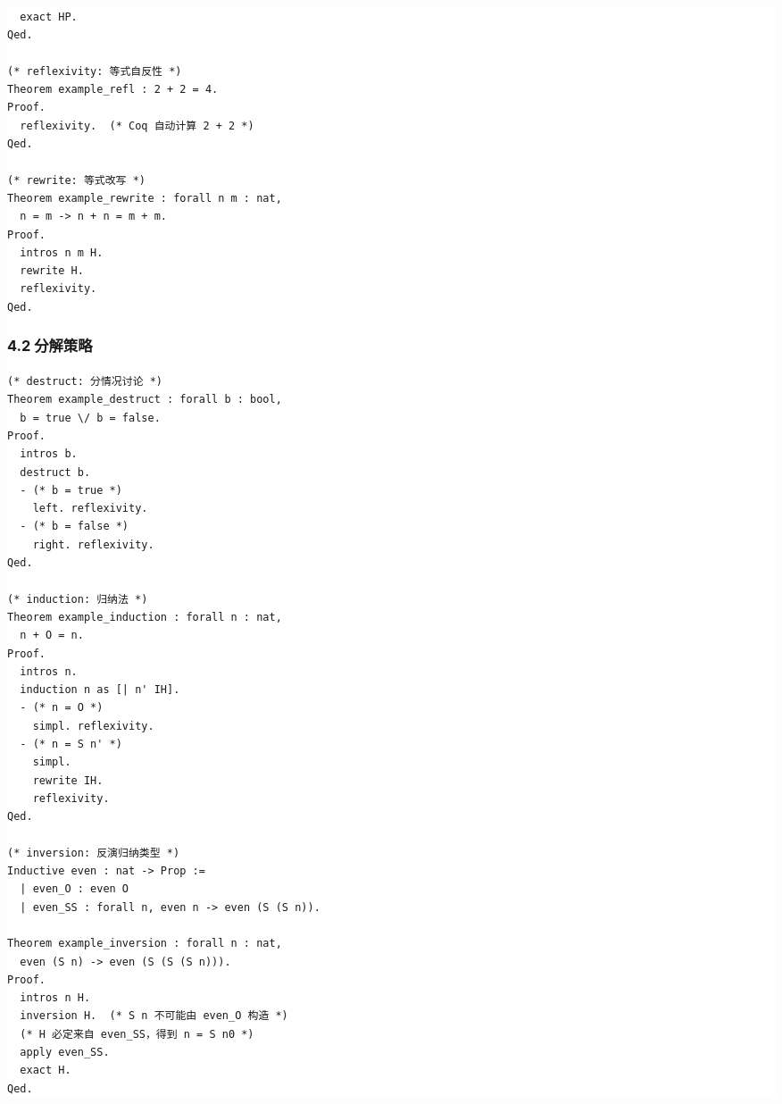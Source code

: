```coq
  exact HP.
Qed.

(* reflexivity: 等式自反性 *)
Theorem example_refl : 2 + 2 = 4.
Proof.
  reflexivity.  (* Coq 自动计算 2 + 2 *)
Qed.

(* rewrite: 等式改写 *)
Theorem example_rewrite : forall n m : nat,
  n = m -> n + n = m + m.
Proof.
  intros n m H.
  rewrite H.
  reflexivity.
Qed.
```

### 4.2 分解策略

```coq
(* destruct: 分情况讨论 *)
Theorem example_destruct : forall b : bool,
  b = true \/ b = false.
Proof.
  intros b.
  destruct b.
  - (* b = true *)
    left. reflexivity.
  - (* b = false *)
    right. reflexivity.
Qed.

(* induction: 归纳法 *)
Theorem example_induction : forall n : nat,
  n + O = n.
Proof.
  intros n.
  induction n as [| n' IH].
  - (* n = O *)
    simpl. reflexivity.
  - (* n = S n' *)
    simpl.
    rewrite IH.
    reflexivity.
Qed.

(* inversion: 反演归纳类型 *)
Inductive even : nat -> Prop :=
  | even_O : even O
  | even_SS : forall n, even n -> even (S (S n)).

Theorem example_inversion : forall n : nat,
  even (S n) -> even (S (S (S n))).
Proof.
  intros n H.
  inversion H.  (* S n 不可能由 even_O 构造 *)
  (* H 必定来自 even_SS，得到 n = S n0 *)
  apply even_SS.
  exact H.
Qed.
```
